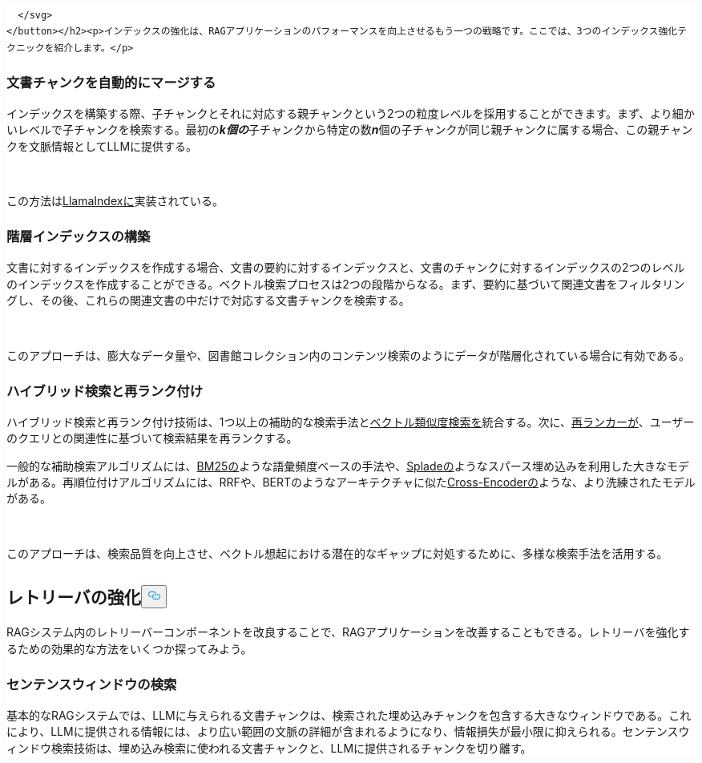       </svg>
    </button></h2><p>インデックスの強化は、RAGアプリケーションのパフォーマンスを向上させるもう一つの戦略です。ここでは、3つのインデックス強化テクニックを紹介します。</p>
<h3 id="Merging-Document-Chunks-Automatically" class="common-anchor-header">文書チャンクを自動的にマージする</h3><p>インデックスを構築する際、子チャンクとそれに対応する親チャンクという2つの粒度レベルを採用することができます。まず、より細かいレベルで子チャンクを検索する。最初の<strong><em>k個の</em></strong>子チャンクから特定の数<strong><em>n</em></strong>個の子チャンクが同じ親チャンクに属する場合、この親チャンクを文脈情報としてLLMに提供する。</p>
<p>
  <span class="img-wrapper">
    <img translate="no" src="/docs/v2.5.x/assets/advanced_rag/merge_chunks.png" alt="" class="doc-image" id="" />
    <span></span>
  </span>
</p>
<p>この方法は<a href="https://docs.llamaindex.ai/en/stable/examples/retrievers/recursive_retriever_nodes.html">LlamaIndexに</a>実装されている。</p>
<h3 id="Constructing-Hierarchical-Indices" class="common-anchor-header">階層インデックスの構築</h3><p>文書に対するインデックスを作成する場合、文書の要約に対するインデックスと、文書のチャンクに対するインデックスの2つのレベルのインデックスを作成することができる。ベクトル検索プロセスは2つの段階からなる。まず、要約に基づいて関連文書をフィルタリングし、その後、これらの関連文書の中だけで対応する文書チャンクを検索する。</p>
<p>
  <span class="img-wrapper">
    <img translate="no" src="/docs/v2.5.x/assets/advanced_rag/hierarchical_index.png" alt="" class="doc-image" id="" />
    <span></span>
  </span>
</p>
<p>このアプローチは、膨大なデータ量や、図書館コレクション内のコンテンツ検索のようにデータが階層化されている場合に有効である。</p>
<h3 id="Hybrid-Retrieval-and-Reranking" class="common-anchor-header">ハイブリッド検索と再ランク付け</h3><p>ハイブリッド検索と再ランク付け技術は、1つ以上の補助的な検索手法と<a href="https://zilliz.com/learn/vector-similarity-search">ベクトル類似度検索を</a>統合する。次に、<a href="https://zilliz.com/learn/optimize-rag-with-rerankers-the-role-and-tradeoffs#What-is-a-Reranker">再ランカーが</a>、ユーザーのクエリとの関連性に基づいて検索結果を再ランクする。</p>
<p>一般的な補助検索アルゴリズムには、<a href="https://milvus.io/docs/embed-with-bm25.md">BM25の</a>ような語彙頻度ベースの手法や、<a href="https://zilliz.com/learn/discover-splade-revolutionize-sparse-data-processing">Spladeの</a>ようなスパース埋め込みを利用した大きなモデルがある。再順位付けアルゴリズムには、RRFや、BERTのようなアーキテクチャに似た<a href="https://www.sbert.net/examples/applications/cross-encoder/README.html">Cross-Encoderの</a>ような、より洗練されたモデルがある。</p>
<p>
  <span class="img-wrapper">
    <img translate="no" src="/docs/v2.5.x/assets/advanced_rag/hybrid_and_rerank.png" alt="" class="doc-image" id="" />
    <span></span>
  </span>
</p>
<p>このアプローチは、検索品質を向上させ、ベクトル想起における潜在的なギャップに対処するために、多様な検索手法を活用する。</p>
<h2 id="Retriever-Enhancement" class="common-anchor-header">レトリーバの強化<button data-href="#Retriever-Enhancement" class="anchor-icon" translate="no">
      <svg translate="no"
        aria-hidden="true"
        focusable="false"
        height="20"
        version="1.1"
        viewBox="0 0 16 16"
        width="16"
      >
        <path
          fill="#0092E4"
          fill-rule="evenodd"
          d="M4 9h1v1H4c-1.5 0-3-1.69-3-3.5S2.55 3 4 3h4c1.45 0 3 1.69 3 3.5 0 1.41-.91 2.72-2 3.25V8.59c.58-.45 1-1.27 1-2.09C10 5.22 8.98 4 8 4H4c-.98 0-2 1.22-2 2.5S3 9 4 9zm9-3h-1v1h1c1 0 2 1.22 2 2.5S13.98 12 13 12H9c-.98 0-2-1.22-2-2.5 0-.83.42-1.64 1-2.09V6.25c-1.09.53-2 1.84-2 3.25C6 11.31 7.55 13 9 13h4c1.45 0 3-1.69 3-3.5S14.5 6 13 6z"
        ></path>
      </svg>
    </button></h2><p>RAGシステム内のレトリーバーコンポーネントを改良することで、RAGアプリケーションを改善することもできる。レトリーバを強化するための効果的な方法をいくつか探ってみよう。</p>
<h3 id="Sentence-Window-Retrieval" class="common-anchor-header">センテンスウィンドウの検索</h3><p>基本的なRAGシステムでは、LLMに与えられる文書チャンクは、検索された埋め込みチャンクを包含する大きなウィンドウである。これにより、LLMに提供される情報には、より広い範囲の文脈の詳細が含まれるようになり、情報損失が最小限に抑えられる。センテンスウィンドウ検索技術は、埋め込み検索に使われる文書チャンクと、LLMに提供されるチャンクを切り離す。</p>